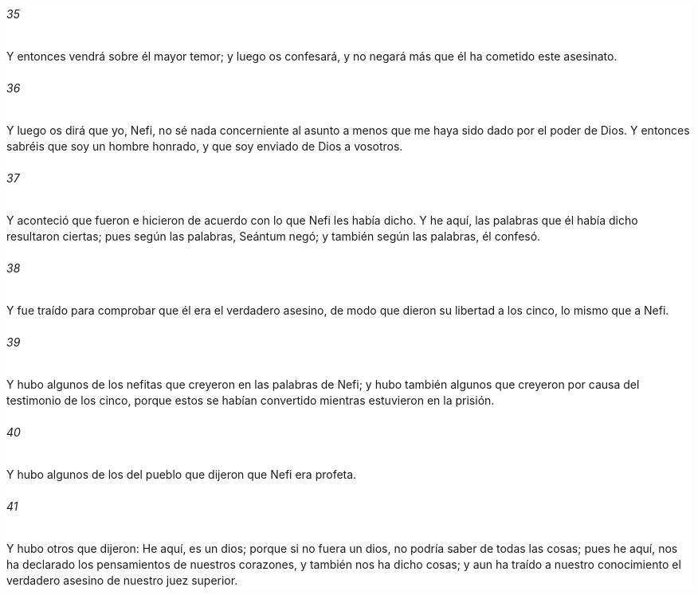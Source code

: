###### 35 
Y entonces vendrá sobre él mayor temor; y luego os confesará, y no negará más que él ha cometido este asesinato.

###### 36 
Y luego os dirá que yo, Nefi, no sé nada concerniente al asunto a menos que me haya sido dado por el poder de Dios. Y entonces sabréis que soy un hombre honrado, y que soy enviado de Dios a vosotros.

###### 37 
Y aconteció que fueron e hicieron de acuerdo con lo que Nefi les había dicho. Y he aquí, las palabras que él había dicho resultaron ciertas; pues según las palabras, Seántum negó; y también según las palabras, él confesó.

###### 38 
Y fue traído para comprobar que él era el verdadero asesino, de modo que dieron su libertad a los cinco, lo mismo que a Nefi.

###### 39 
Y hubo algunos de los nefitas que creyeron en las palabras de Nefi; y hubo también algunos que creyeron por causa del testimonio de los cinco, porque estos se habían convertido mientras estuvieron en la prisión.

###### 40 
Y hubo algunos de los del pueblo que dijeron que Nefi era profeta.

###### 41 
Y hubo otros que dijeron: He aquí, es un dios; porque si no fuera un dios, no podría saber de todas las cosas; pues he aquí, nos ha declarado los pensamientos de nuestros corazones, y también nos ha dicho cosas; y aun ha traído a nuestro conocimiento el verdadero asesino de nuestro juez superior.

